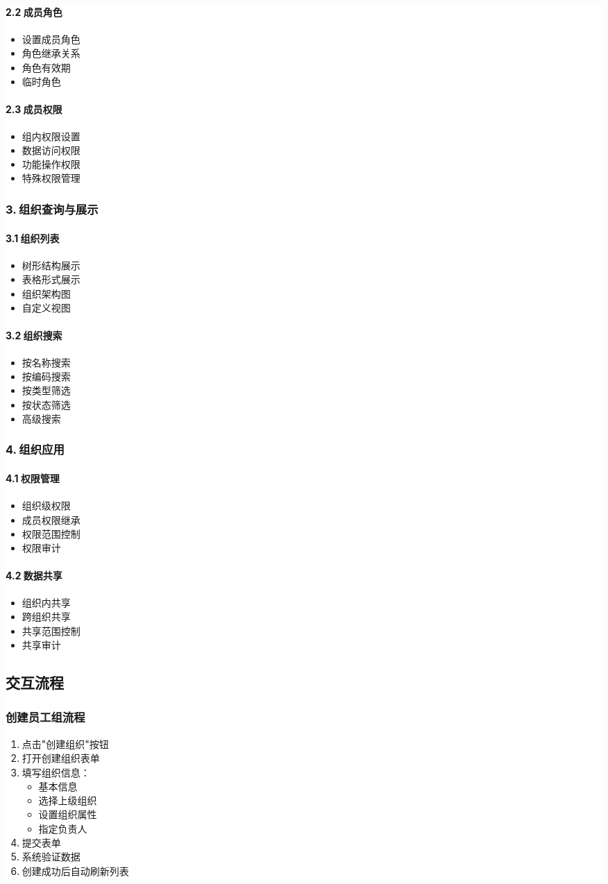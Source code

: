 #### 2.2 成员角色
- 设置成员角色
- 角色继承关系
- 角色有效期
- 临时角色

#### 2.3 成员权限
- 组内权限设置
- 数据访问权限
- 功能操作权限
- 特殊权限管理

### 3. 组织查询与展示
#### 3.1 组织列表
- 树形结构展示
- 表格形式展示
- 组织架构图
- 自定义视图

#### 3.2 组织搜索
- 按名称搜索
- 按编码搜索
- 按类型筛选
- 按状态筛选
- 高级搜索

### 4. 组织应用
#### 4.1 权限管理
- 组织级权限
- 成员权限继承
- 权限范围控制
- 权限审计

#### 4.2 数据共享
- 组织内共享
- 跨组织共享
- 共享范围控制
- 共享审计

## 交互流程

### 创建员工组流程
1. 点击"创建组织"按钮
2. 打开创建组织表单
3. 填写组织信息：
   - 基本信息
   - 选择上级组织
   - 设置组织属性
   - 指定负责人
4. 提交表单
5. 系统验证数据
6. 创建成功后自动刷新列表
